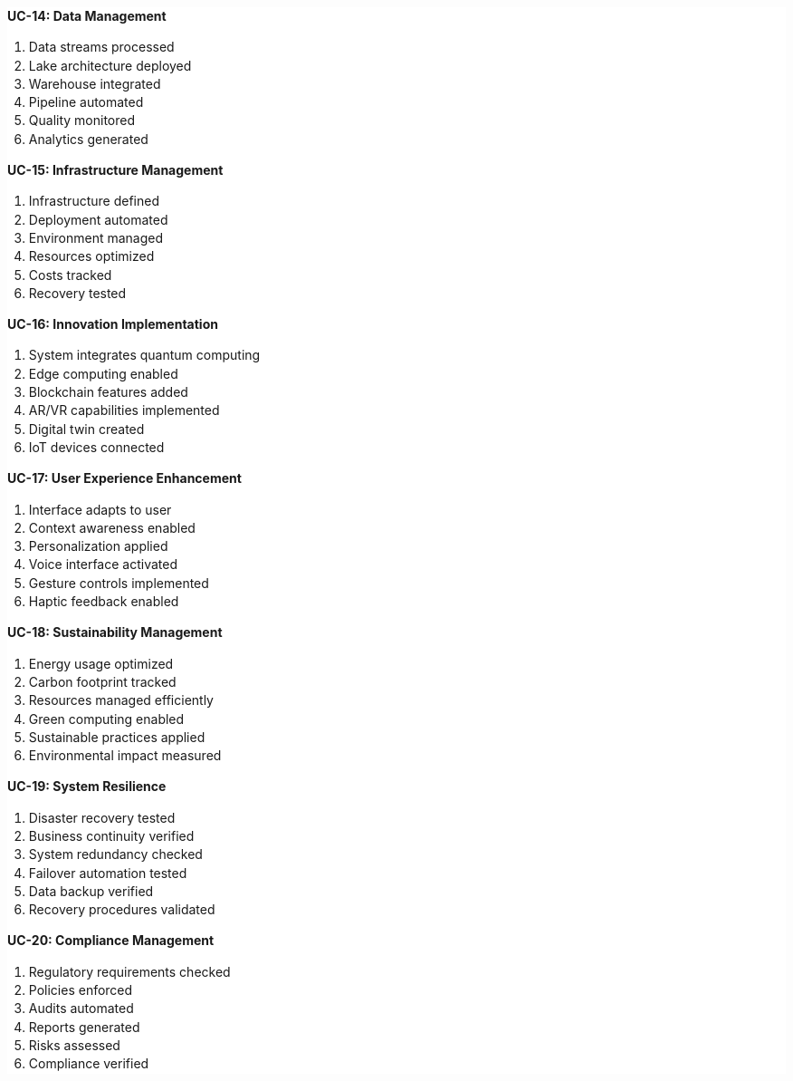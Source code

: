 **UC-14: Data Management**
1. Data streams processed
2. Lake architecture deployed
3. Warehouse integrated
4. Pipeline automated
5. Quality monitored
6. Analytics generated

**UC-15: Infrastructure Management**
1. Infrastructure defined
2. Deployment automated
3. Environment managed
4. Resources optimized
5. Costs tracked
6. Recovery tested

**UC-16: Innovation Implementation**
1. System integrates quantum computing
2. Edge computing enabled
3. Blockchain features added
4. AR/VR capabilities implemented
5. Digital twin created
6. IoT devices connected

**UC-17: User Experience Enhancement**
1. Interface adapts to user
2. Context awareness enabled
3. Personalization applied
4. Voice interface activated
5. Gesture controls implemented
6. Haptic feedback enabled

**UC-18: Sustainability Management**
1. Energy usage optimized
2. Carbon footprint tracked
3. Resources managed efficiently
4. Green computing enabled
5. Sustainable practices applied
6. Environmental impact measured

**UC-19: System Resilience**
1. Disaster recovery tested
2. Business continuity verified
3. System redundancy checked
4. Failover automation tested
5. Data backup verified
6. Recovery procedures validated

**UC-20: Compliance Management**
1. Regulatory requirements checked
2. Policies enforced
3. Audits automated
4. Reports generated
5. Risks assessed
6. Compliance verified
